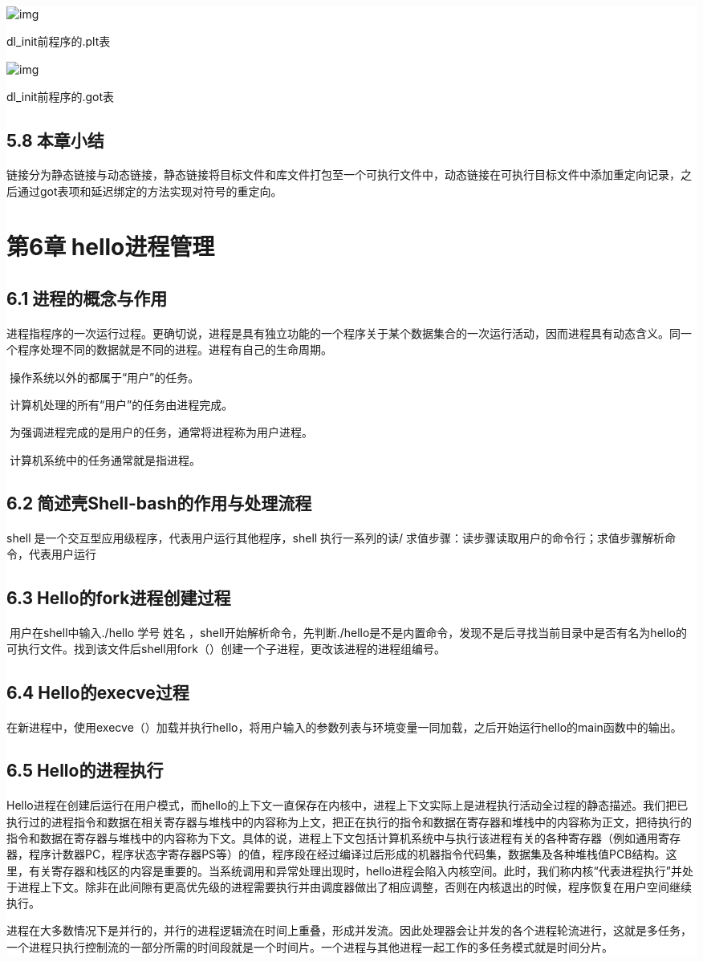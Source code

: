 ![img](https://img-blog.csdnimg.cn/20181231223242606.png?x-oss-process=image/watermark,type_ZmFuZ3poZW5naGVpdGk,shadow_10,text_aHR0cHM6Ly9ibG9nLmNzZG4ubmV0L3FxXzQxNzQ3NzQz,size_16,color_FFFFFF,t_70)![点击并拖拽以移动](data:image/gif;base64,R0lGODlhAQABAPABAP///wAAACH5BAEKAAAALAAAAAABAAEAAAICRAEAOw==)

dl_init前程序的.plt表

![img](https://img-blog.csdnimg.cn/20181231223244246.png)![点击并拖拽以移动](data:image/gif;base64,R0lGODlhAQABAPABAP///wAAACH5BAEKAAAALAAAAAABAAEAAAICRAEAOw==)

dl_init前程序的.got表

## 5.8 本章小结

链接分为静态链接与动态链接，静态链接将目标文件和库文件打包至一个可执行文件中，动态链接在可执行目标文件中添加重定向记录，之后通过got表项和延迟绑定的方法实现对符号的重定向。





# 第6章 hello进程管理

## 6.1 进程的概念与作用

​    进程指程序的一次运行过程。更确切说，进程是具有独立功能的一个程序关于某个数据集合的一次运行活动，因而进程具有动态含义。同一个程序处理不同的数据就是不同的进程。进程有自己的生命周期。

​    操作系统以外的都属于“用户”的任务。

​    计算机处理的所有“用户”的任务由进程完成。

​    为强调进程完成的是用户的任务，通常将进程称为用户进程。

​    计算机系统中的任务通常就是指进程。

## 6.2 简述壳Shell-bash的作用与处理流程

shell 是一个交互型应用级程序，代表用户运行其他程序，shell 执行一系列的读/ 求值步骤：读步骤读取用户的命令行；求值步骤解析命令，代表用户运行



## 6.3 Hello的fork进程创建过程

​    用户在shell中输入./hello 学号 姓名 ，shell开始解析命令，先判断./hello是不是内置命令，发现不是后寻找当前目录中是否有名为hello的可执行文件。找到该文件后shell用fork（）创建一个子进程，更改该进程的进程组编号。

## 6.4 Hello的execve过程

​    在新进程中，使用execve（）加载并执行hello，将用户输入的参数列表与环境变量一同加载，之后开始运行hello的main函数中的输出。

## 6.5 Hello的进程执行

Hello进程在创建后运行在用户模式，而hello的上下文一直保存在内核中，进程上下文实际上是进程执行活动全过程的静态描述。我们把已执行过的进程指令和数据在相关寄存器与堆栈中的内容称为上文，把正在执行的指令和数据在寄存器和堆栈中的内容称为正文，把待执行的指令和数据在寄存器与堆栈中的内容称为下文。具体的说，进程上下文包括计算机系统中与执行该进程有关的各种寄存器（例如通用寄存器，程序计数器PC，程序状态字寄存器PS等）的值，程序段在经过编译过后形成的机器指令代码集，数据集及各种堆栈值PCB结构。这里，有关寄存器和栈区的内容是重要的。当系统调用和异常处理出现时，hello进程会陷入内核空间。此时，我们称内核“代表进程执行”并处于进程上下文。除非在此间隙有更高优先级的进程需要执行并由调度器做出了相应调整，否则在内核退出的时候，程序恢复在用户空间继续执行。

进程在大多数情况下是并行的，并行的进程逻辑流在时间上重叠，形成并发流。因此处理器会让并发的各个进程轮流进行，这就是多任务，一个进程只执行控制流的一部分所需的时间段就是一个时间片。一个进程与其他进程一起工作的多任务模式就是时间分片。
